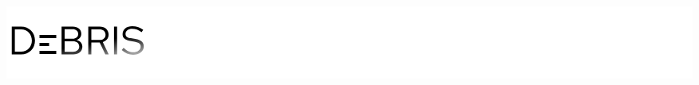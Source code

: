 
<!DOCTYPE html>
<html lang="en">
<head>
    <meta charset="UTF-8">
    <meta http-equiv="X-UA-Compatible" content="IE=edge">
    <meta name="viewport" content="width=device-width, initial-scale=1.0">
    <title>DeBRIS</title>
    <meta name="description" content="I am DeBRIS. I write stuff, make videos, and build apps.">
    <meta name="keywords" content="Articles, Book Notes, Idea Snippets, Opinions, Writings">
    <meta name="author" content="DeBRIS">
    <link rel="stylesheet" href="style.css">
    <link rel="stylesheet" href="https://unpkg.com/aos@next/dist/aos.css" />
    <script src="script.js" defer></script>
    <link rel="shortcut icon" type="image/png" sizes="16x16" href="favicon.png">
    <link rel="shortcut icon" type="image/png" sizes="192x192" href="android-chrome.png">
    <link rel="apple-touch-icon" type="image/png" sizes="180x180" href="apple-touch-icon.png">
</head>
   <body>
    <nav class="navbar">
        <div class="logo"><a href="https://de-bris.github.io/">
          <?xml version="1.0" encoding="utf-8"?>
          <svg width="173px" height="86px" viewBox="0 0 173 86" version="1.1" xmlns:xlink="http://www.w3.org/1999/xlink" xmlns="http://www.w3.org/2000/svg">
            <defs>
              <linearGradient x1="0.77678066" y1="0.36291292" x2="1.1351352" y2="1.0193797" id="gradient_1">
                <stop offset="0" stop-color="#000000" />
                <stop offset="1" stop-color="#D3D3D3" />
              </linearGradient>
            </defs>
            <g id="logo">
              <g id="D">
                <path d="M6.75 60.5L18.35 60.5C28.7 60.5 35.85 52.95 35.85 43C35.85 33.05 28.65 25.5 18.35 25.5L6.75 25.5L6.75 60.5ZM18.6 28.95C26.15 28.95 31.95 35 31.95 43C31.95 51 26.15 57.05 18.6 57.05L10.6 57.05L10.6 28.95L18.6 28.95Z" />
              </g>
              <g fill="url(#gradient_1)" stroke="none" id="BRIS" transform="translate(64 0)">
                <path d="M94.875 61C89.375 61 84.825 59.05 80.525 55.05L82.875 52.25C87.075 56.2 90.425 57.7 94.975 57.7C100.375 57.7 104.325 54.7 104.325 50.65C104.325 47.15 102.225 45.5 96.525 44.5L90.875 43.55C84.475 42.4 81.625 39.75 81.625 35.05C81.625 29.15 86.525 25.05 93.625 25.05C98.825 25.05 103.125 26.45 107.475 29.5L105.475 32.5C101.875 29.8 97.775 28.3 93.675 28.3C88.775 28.3 85.325 31 85.325 34.65C85.325 37.75 87.225 39.35 91.925 40.1L97.525 41.05C104.975 42.4 108.175 45.2 108.175 50.45C108.175 56.5 102.575 61 94.875 61ZM5.175 60.5L5.175 25.5L19.325 25.5C25.725 25.5 29.875 29 29.875 34.4C29.875 38.25 27.475 41.15 23.675 42.3C28.325 43.35 31.225 46.5 31.225 50.8C31.225 56.65 26.725 60.5 19.875 60.5L5.175 60.5ZM42.475 60.5L38.625 60.5L38.625 25.5L52.975 25.5C59.675 25.5 64.125 29.55 64.125 35.6C64.125 40.25 61.325 43.75 56.825 45.05L64.275 60.5L60.025 60.5L52.925 45.55L42.475 45.55L42.475 60.5ZM70.875 60.5L74.725 60.5L74.725 25.5L70.875 25.5L70.875 60.5ZM26.025 34.8C26.025 31.15 23.275 28.8 19.025 28.8L9.025 28.8L9.025 40.8L19.025 40.8C23.275 40.8 26.025 38.45 26.025 34.8ZM60.275 35.65C60.275 31.55 57.275 28.9 52.675 28.9L42.475 28.9L42.475 42.35L52.675 42.35C57.275 42.35 60.275 39.7 60.275 35.65ZM9.025 57.2L19.475 57.2C24.225 57.2 27.325 54.55 27.325 50.55C27.325 46.55 24.275 43.95 19.475 43.95L9.025 43.95L9.025 57.2Z" />
              </g>
              <path d="M0 0L21 0L21 4L0 4L0 0Z" transform="translate(41.5 36)" id="Rectangle" fill="#000000" fill-rule="evenodd" stroke="none" />
              <path d="M0 0L12 0L12 4L0 4L0 0Z" transform="translate(41.5 46)" id="Rectangle-2" fill="#000000" fill-rule="evenodd" stroke="none" />
              <path d="M0 0L21 0L21 4L0 4L0 0Z" transform="translate(41.5 56)" id="Rectangle-3" fill="#000000" fill-rule="evenodd" stroke="none" />
            </g>
          </svg>
        </a></div>
        <a href="#" class="toggle-button">
          <span class="bar"></span>
          <span class="bar"></span>